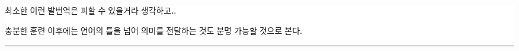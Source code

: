 최소한 이런 발번역은 피할 수 있을거라 생각하고.. 

충분한 훈련 이후에는 언어의 틀을 넘어 의미를 전달하는 것도 분명 가능할 것으로 본다.

---
[^1]: 
    > [popit - 흔한-프로그래머의-작명에-대한-사뭇-진지한-이야기(안영회)](https://www.popit.kr/%ED%9D%94%ED%95%9C-%ED%94%84%EB%A1%9C%EA%B7%B8%EB%9E%98%EB%A8%B8%EC%9D%98-%EC%9E%91%EB%AA%85%EC%97%90-%EB%8C%80%ED%95%9C-%EC%82%AC%EB%AD%87-%EC%A7%84%EC%A7%80%ED%95%9C-%EC%9D%B4%EC%95%BC%EA%B8%B0/)  
    [popit - 상태와-이벤트라는-모호한-말이-낳은-결과-찾아내기(안영회)](https://www.popit.kr/%EC%83%81%ED%83%9C%EC%99%80-%EC%9D%B4%EB%B2%A4%ED%8A%B8%EB%9D%BC%EB%8A%94-%EB%AA%A8%ED%98%B8%ED%95%9C-%EB%A7%90%EC%9D%B4-%EB%82%B3%EC%9D%80-%EA%B2%B0%EA%B3%BC-%EC%B0%BE%EC%95%84%EB%82%B4%EA%B8%B0/)   
    [popit - 함께-그리고-가볍게-하는-소프트웨어-설계의-즐거움(안영회)](https://www.popit.kr/%ED%95%A8%EA%BB%98-%EA%B7%B8%EB%A6%AC%EA%B3%A0-%EA%B0%80%EB%B3%8D%EA%B2%8C-%ED%95%98%EB%8A%94-%EC%86%8C%ED%94%84%ED%8A%B8%EC%9B%A8%EC%96%B4-%EC%84%A4%EA%B3%84%EC%9D%98-%EC%A6%90%EA%B1%B0%EC%9B%80/) 이 글의 방식은 좋은 예시가 아닐까

[^2]: 
    > 해당 책은 한글로 두번 번역되어 출판되었다. 여기서 참조한 서적은 2017년 재판된 서적이나, 초판은 다른 제목으로 출판된 것으로 알고 있다.

[^3]: 
    > [다음 영한사전 - concise](https://small.dic.daum.net/word/view.do?wordid=ekw000035717&q=concise)

[^4]: 
    > [- oxford English Dictionary - concise](https://en.oxforddictionaries.com/definition/concise)

[^5]: 
    > ![SI의 (예전)실태](/images/posts/damned_dictionary.PNG)  
    무슨 말인지 이해하지 못할 분들도 있을것 같아 첨부하자면, 위 이미지는 내가 SI에 있을때 돌던 용어사전이다.  
    SFTRSC를 보고 Software Resource를 떠올릴 수 있는 사람이 얼마나 될까. 저건 짜임새도 없고, 분명하지도 않다. 그저 '짧을' 뿐.  
    이런데서 개발을 했다 보니, 이런 당연한 주제를 놓고 입에 불을 뿜게 되는 것에 양해를 부탁드린다.

[^6]: 
    > 물론 한국어만 쓰면서도 이것을 잘 구분 못하는 것이 원인인 경우가 더 많았지만.. 넘어가도록 하자
